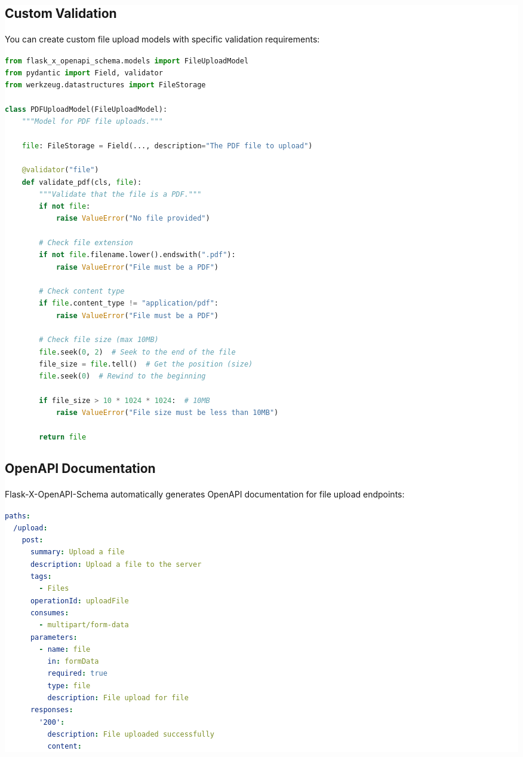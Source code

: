 ## Custom Validation

You can create custom file upload models with specific validation requirements:

```python
from flask_x_openapi_schema.models import FileUploadModel
from pydantic import Field, validator
from werkzeug.datastructures import FileStorage

class PDFUploadModel(FileUploadModel):
    """Model for PDF file uploads."""
    
    file: FileStorage = Field(..., description="The PDF file to upload")
    
    @validator("file")
    def validate_pdf(cls, file):
        """Validate that the file is a PDF."""
        if not file:
            raise ValueError("No file provided")
            
        # Check file extension
        if not file.filename.lower().endswith(".pdf"):
            raise ValueError("File must be a PDF")
            
        # Check content type
        if file.content_type != "application/pdf":
            raise ValueError("File must be a PDF")
            
        # Check file size (max 10MB)
        file.seek(0, 2)  # Seek to the end of the file
        file_size = file.tell()  # Get the position (size)
        file.seek(0)  # Rewind to the beginning
        
        if file_size > 10 * 1024 * 1024:  # 10MB
            raise ValueError("File size must be less than 10MB")
            
        return file
```

## OpenAPI Documentation

Flask-X-OpenAPI-Schema automatically generates OpenAPI documentation for file upload endpoints:

```yaml
paths:
  /upload:
    post:
      summary: Upload a file
      description: Upload a file to the server
      tags:
        - Files
      operationId: uploadFile
      consumes:
        - multipart/form-data
      parameters:
        - name: file
          in: formData
          required: true
          type: file
          description: File upload for file
      responses:
        '200':
          description: File uploaded successfully
          content:
```